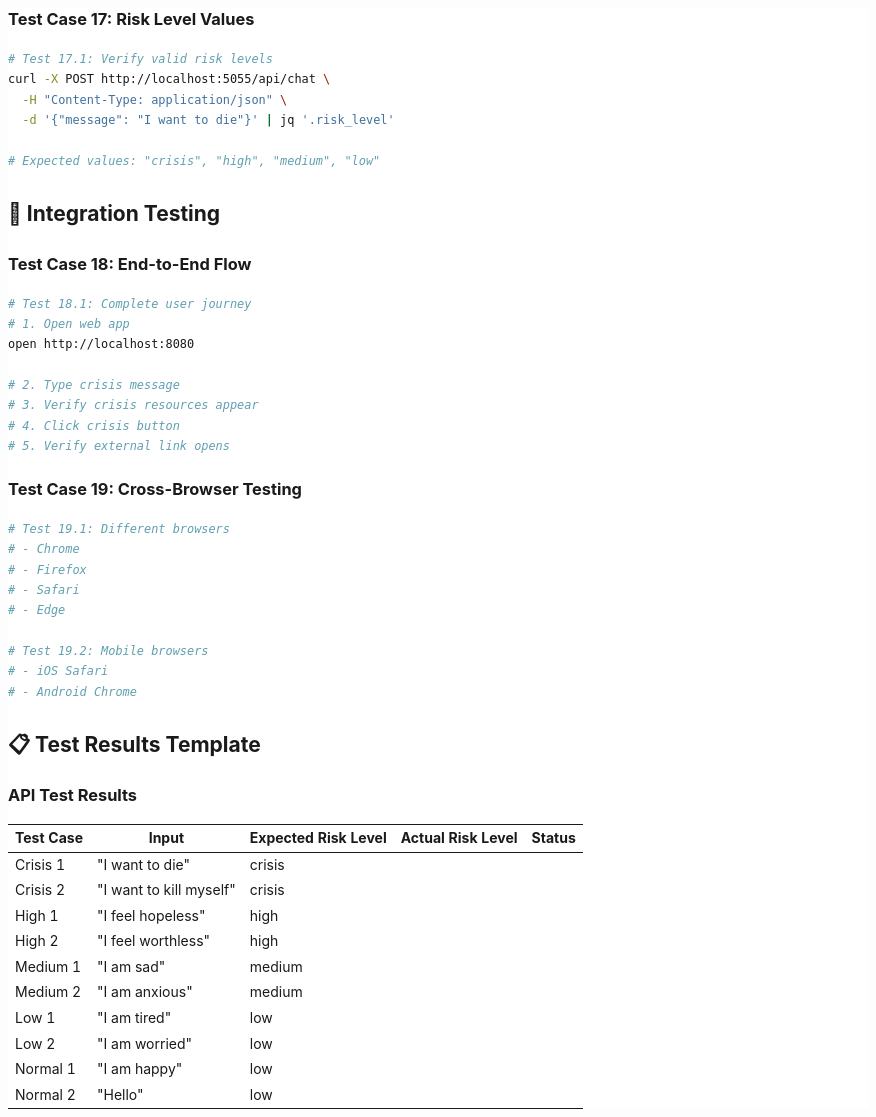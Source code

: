 ### **Test Case 17: Risk Level Values**
```bash
# Test 17.1: Verify valid risk levels
curl -X POST http://localhost:5055/api/chat \
  -H "Content-Type: application/json" \
  -d '{"message": "I want to die"}' | jq '.risk_level'

# Expected values: "crisis", "high", "medium", "low"
```

## 🎯 **Integration Testing**

### **Test Case 18: End-to-End Flow**
```bash
# Test 18.1: Complete user journey
# 1. Open web app
open http://localhost:8080

# 2. Type crisis message
# 3. Verify crisis resources appear
# 4. Click crisis button
# 5. Verify external link opens
```

### **Test Case 19: Cross-Browser Testing**
```bash
# Test 19.1: Different browsers
# - Chrome
# - Firefox
# - Safari
# - Edge

# Test 19.2: Mobile browsers
# - iOS Safari
# - Android Chrome
```

## 📋 **Test Results Template**

### **API Test Results**
| Test Case | Input | Expected Risk Level | Actual Risk Level | Status |
|-----------|-------|-------------------|------------------|---------|
| Crisis 1 | "I want to die" | crisis | | |
| Crisis 2 | "I want to kill myself" | crisis | | |
| High 1 | "I feel hopeless" | high | | |
| High 2 | "I feel worthless" | high | | |
| Medium 1 | "I am sad" | medium | | |
| Medium 2 | "I am anxious" | medium | | |
| Low 1 | "I am tired" | low | | |
| Low 2 | "I am worried" | low | | |
| Normal 1 | "I am happy" | low | | |
| Normal 2 | "Hello" | low | | |
